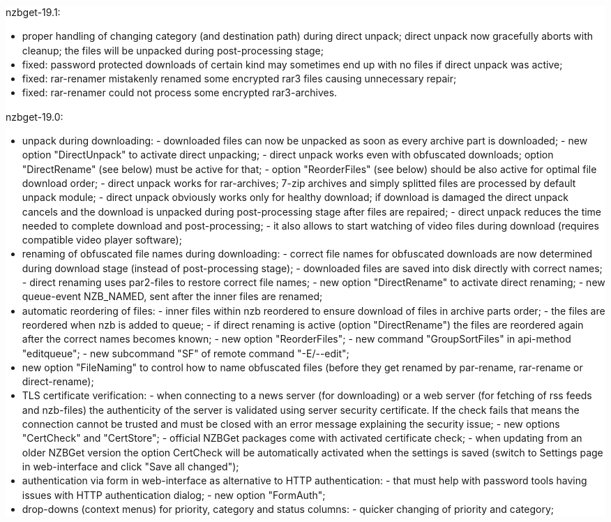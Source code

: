 nzbget-19.1:
  - proper handling of changing category (and destination path) during direct
    unpack; direct unpack now gracefully aborts with cleanup; the files will
    be unpacked during post-processing stage;
  - fixed: password protected downloads of certain kind may sometimes end up
    with no files if direct unpack was active;
  - fixed: rar-renamer mistakenly renamed some encrypted rar3 files causing
    unnecessary repair;
  - fixed: rar-renamer could not process some encrypted rar3-archives.

nzbget-19.0:
  - unpack during downloading:
        - downloaded files can now be unpacked as soon as every archive part is
          downloaded;
        - new option "DirectUnpack" to activate direct unpacking;
        - direct unpack works even with obfuscated downloads; option
         "DirectRename" (see below) must be active for that;
        - option "ReorderFiles" (see below) should be also active for optimal
          file download order;
        - direct unpack works for rar-archives; 7-zip archives and simply
          splitted files are processed by default unpack module;
        - direct unpack obviously works only for healthy download; if download
          is damaged the direct unpack cancels and the download is unpacked
          during post-processing stage after files are repaired;
        - direct unpack reduces the time needed to complete download and
      post-processing;
        - it also allows to start watching of video files during download
          (requires compatible video player software);
  - renaming of obfuscated file names during downloading:
        - correct file names for obfuscated downloads are now determined during
          download stage (instead of post-processing stage);
        - downloaded files are saved into disk directly with correct names;
        - direct renaming uses par2-files to restore correct file names;
        - new option "DirectRename" to activate direct renaming;
        - new queue-event NZB_NAMED, sent after the inner files are renamed;
  - automatic reordering of files:
        - inner files within nzb reordered to ensure download of files in
          archive parts order;
        - the files are reordered when nzb is added to queue;
        - if direct renaming is active (option "DirectRename") the files are
      reordered again after the correct names becomes known;
        - new option "ReorderFiles";
        - new command "GroupSortFiles" in api-method "editqueue";
        - new subcommand "SF" of remote command "-E/--edit";
  - new option "FileNaming" to control how to name obfuscated files (before they
    get renamed by par-rename, rar-rename or direct-rename);
  - TLS certificate verification:
        - when connecting to a news server (for downloading) or a web server
         (for fetching of rss feeds and nzb-files) the authenticity of the
          server is validated using server security certificate. If the check
          fails that means the connection cannot be trusted and must be closed
          with an error message explaining the security issue;
        - new options "CertCheck" and "CertStore";
        - official NZBGet packages come with activated certificate check;
        - when updating from an older NZBGet version the option CertCheck will
          be automatically activated when the settings is saved (switch to
          Settings page in web-interface and click "Save all changed");
  - authentication via form in web-interface as alternative to HTTP
    authentication:
        - that must help with password tools having issues with HTTP
          authentication dialog;
        - new option "FormAuth";
  - drop-downs (context menus) for priority, category and status columns:
        - quicker changing of priority and category;